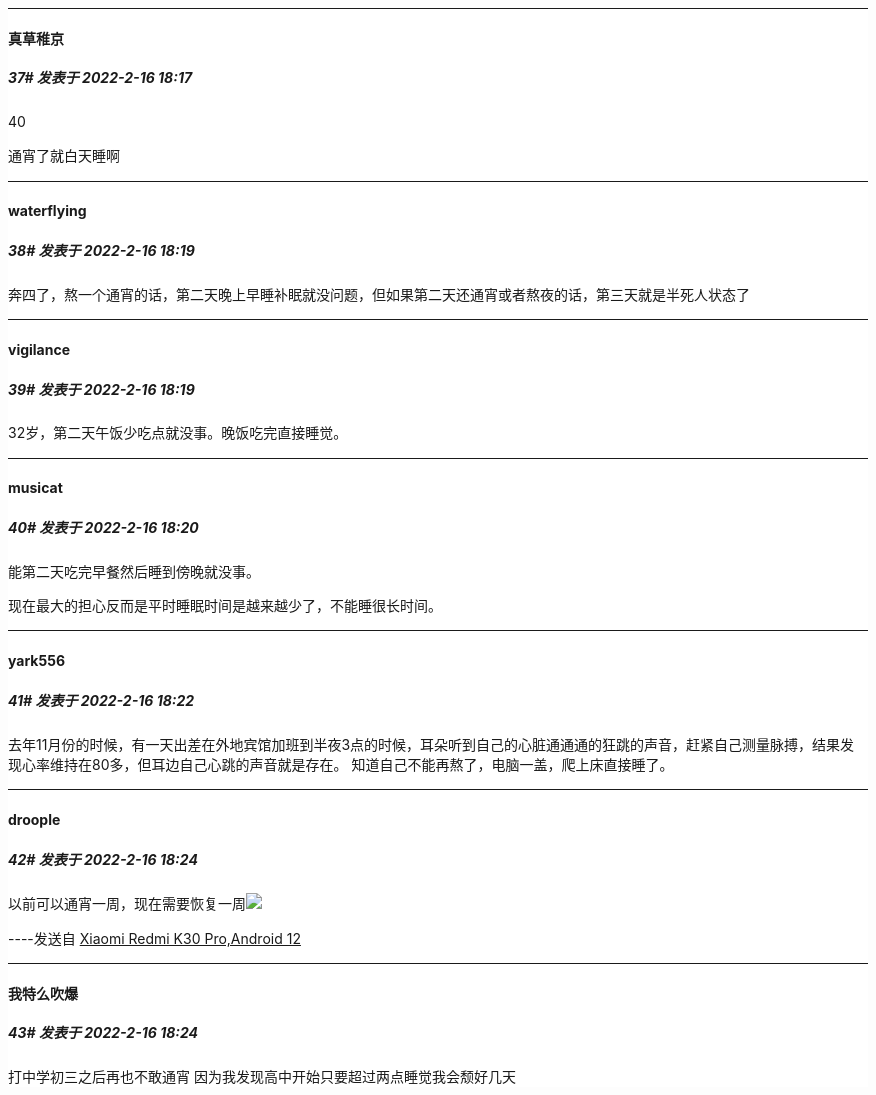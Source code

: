 *****

####  真草稚京  
##### 37#       发表于 2022-2-16 18:17

40

通宵了就白天睡啊

*****

####  waterflying  
##### 38#       发表于 2022-2-16 18:19

奔四了，熬一个通宵的话，第二天晚上早睡补眠就没问题，但如果第二天还通宵或者熬夜的话，第三天就是半死人状态了

*****

####  vigilance  
##### 39#       发表于 2022-2-16 18:19

32岁，第二天午饭少吃点就没事。晚饭吃完直接睡觉。

*****

####  musicat  
##### 40#       发表于 2022-2-16 18:20

能第二天吃完早餐然后睡到傍晚就没事。

现在最大的担心反而是平时睡眠时间是越来越少了，不能睡很长时间。

*****

####  yark556  
##### 41#       发表于 2022-2-16 18:22

去年11月份的时候，有一天出差在外地宾馆加班到半夜3点的时候，耳朵听到自己的心脏通通通的狂跳的声音，赶紧自己测量脉搏，结果发现心率维持在80多，但耳边自己心跳的声音就是存在。
知道自己不能再熬了，电脑一盖，爬上床直接睡了。

*****

####  droople  
##### 42#       发表于 2022-2-16 18:24

以前可以通宵一周，现在需要恢复一周<img src="https://static.saraba1st.com/image/smiley/face2017/068.png" referrerpolicy="no-referrer">

----发送自 [Xiaomi Redmi K30 Pro,Android 12](http://stage1.5j4m.com/?1.37)

*****

####  我特么吹爆  
##### 43#       发表于 2022-2-16 18:24

打中学初三之后再也不敢通宵
因为我发现高中开始只要超过两点睡觉我会颓好几天
